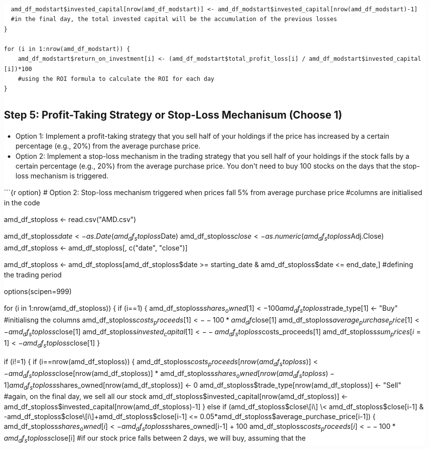 ``` {r}
  amd_df_modstart$invested_capital[nrow(amd_df_modstart)] <- amd_df_modstart$invested_capital[nrow(amd_df_modstart)-1]  
  #in the final day, the total invested capital will be the accumulation of the previous losses
}

for (i in 1:nrow(amd_df_modstart)) {
    amd_df_modstart$return_on_investment[i] <- (amd_df_modstart$total_profit_loss[i] / amd_df_modstart$invested_capital[i])*100
    #using the ROI formula to calculate the ROI for each day
}
```

## Step 5: Profit-Taking Strategy or Stop-Loss Mechanisum (Choose 1)

-   Option 1: Implement a profit-taking strategy that you sell half of
    your holdings if the price has increased by a certain percentage
    (e.g., 20%) from the average purchase price.
-   Option 2: Implement a stop-loss mechanism in the trading strategy
    that you sell half of your holdings if the stock falls by a certain
    percentage (e.g., 20%) from the average purchase price. You don't
    need to buy 100 stocks on the days that the stop-loss mechanism is
    triggered.

\`\`\`{r option} \# Option 2: Stop-loss mechanism triggered when prices
fall 5% from average purchase price #columns are initialised in the code

amd_df_stoploss \<- read.csv("AMD.csv")

amd_df_stoploss$date <- as.Date(amd_df_stoploss$Date)
amd_df_stoploss$close <- as.numeric(amd_df_stoploss$Adj.Close)
amd_df_stoploss \<- amd_df_stoploss\[, c("date", "close")\]

amd_df_stoploss \<-
amd_df_stoploss\[amd_df_stoploss$date >= starting_date & amd_df_stoploss$date
\<= end_date,\] #defining the trading period

options(scipen=999)

for (i in 1:nrow(amd_df_stoploss)) { if (i==1) {
amd_df_stoploss$shares_owned[1] <- 100  amd_df_stoploss$trade_type\[1\]
\<- "Buy" #initialisng the columns
amd_df_stoploss$costs_proceeds[1] <- -100 * amd_df$close\[1\]
amd_df_stoploss$average_purchase_price[1] <- amd_df_stoploss$close\[1\]
amd_df_stoploss$invested_capital[1] <- -amd_df_stoploss$costs_proceeds\[1\]
amd_df_stoploss$sum_prices[i=1] <- amd_df_stoploss$close\[1\] }

if (i!=1) { if (i==nrow(amd_df_stoploss)) {
amd_df_stoploss$costs_proceeds[nrow(amd_df_stoploss)] <- amd_df_stoploss$close\[nrow(amd_df_stoploss)\]
\*
amd_df_stoploss$shares_owned[nrow(amd_df_stoploss)-1]  amd_df_stoploss$shares_owned\[nrow(amd_df_stoploss)\]
\<- 0
amd_df_stoploss$trade_type[nrow(amd_df_stoploss)] <- "Sell" #again, on the final day, we sell all our stock  amd_df_stoploss$invested_capital\[nrow(amd_df_stoploss)\]
\<-
amd_df_stoploss$invested_capital[nrow(amd_df_stoploss)-1]  }  else if (amd_df_stoploss$close\[i\]
\<
amd_df_stoploss$close[i-1] & -amd_df_stoploss$close\[i\]+amd_df_stoploss$close[i-1] <= 0.05*amd_df_stoploss$average_purchase_price\[i-1\])
{
amd_df_stoploss$shares_owned[i] <- amd_df_stoploss$shares_owned\[i-1\] +
100
amd_df_stoploss$costs_proceeds[i] <- -100 * amd_df_stoploss$close\[i\]
#if our stock price falls between 2 days, we will buy, assuming that the